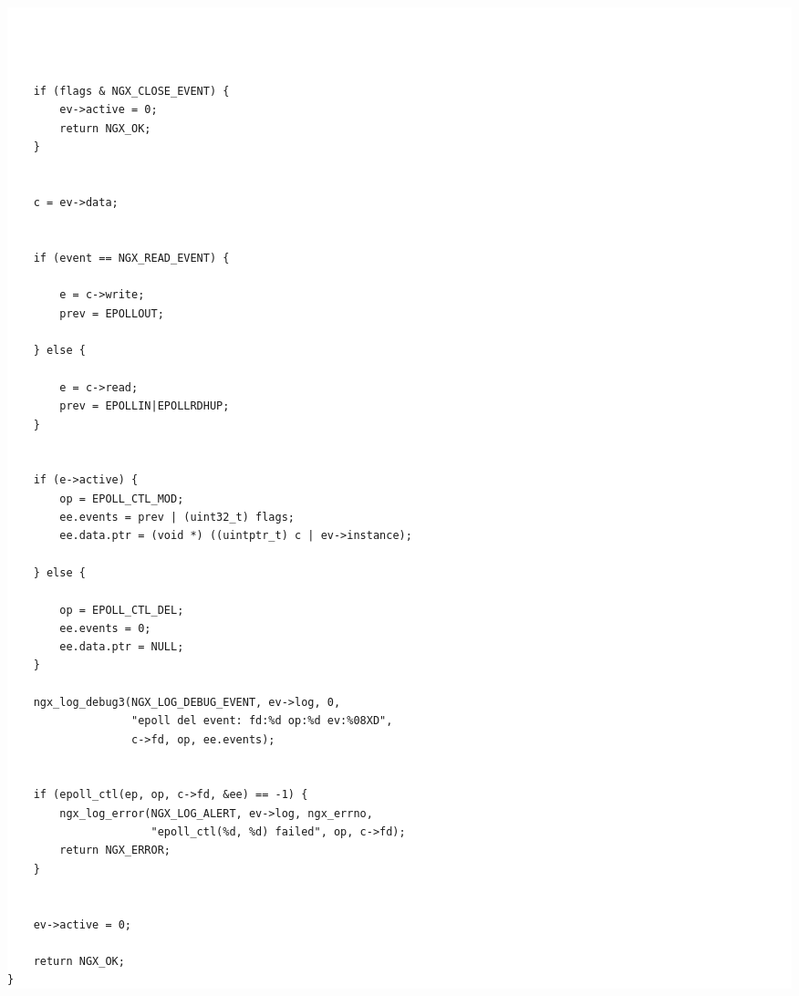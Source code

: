 ```text

    

    
    if (flags & NGX_CLOSE_EVENT) {
        ev->active = 0;
        return NGX_OK;
    }

    
    c = ev->data;

    
    if (event == NGX_READ_EVENT) {
        
        e = c->write;
        prev = EPOLLOUT;

    } else {
        
        e = c->read;
        prev = EPOLLIN|EPOLLRDHUP;
    }

    
    if (e->active) {
        op = EPOLL_CTL_MOD;
        ee.events = prev | (uint32_t) flags;
        ee.data.ptr = (void *) ((uintptr_t) c | ev->instance);

    } else {
        
        op = EPOLL_CTL_DEL;
        ee.events = 0;
        ee.data.ptr = NULL;
    }

    ngx_log_debug3(NGX_LOG_DEBUG_EVENT, ev->log, 0,
                   "epoll del event: fd:%d op:%d ev:%08XD",
                   c->fd, op, ee.events);

    
    if (epoll_ctl(ep, op, c->fd, &ee) == -1) {
        ngx_log_error(NGX_LOG_ALERT, ev->log, ngx_errno,
                      "epoll_ctl(%d, %d) failed", op, c->fd);
        return NGX_ERROR;
    }

    
    ev->active = 0;

    return NGX_OK;
}

```
